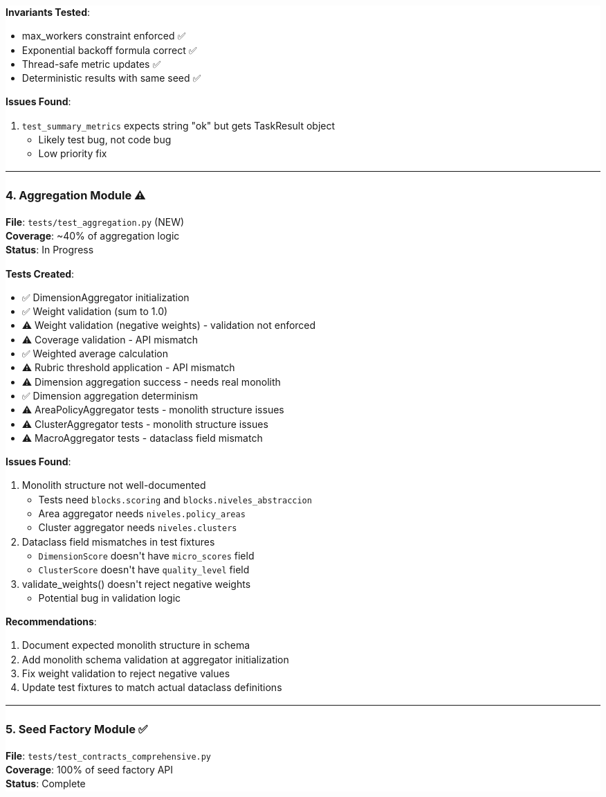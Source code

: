 **Invariants Tested**:
- max_workers constraint enforced ✅
- Exponential backoff formula correct ✅
- Thread-safe metric updates ✅
- Deterministic results with same seed ✅

**Issues Found**:
1. `test_summary_metrics` expects string "ok" but gets TaskResult object
   - Likely test bug, not code bug
   - Low priority fix

---

### 4. Aggregation Module ⚠️

**File**: `tests/test_aggregation.py` (NEW)  
**Coverage**: ~40% of aggregation logic  
**Status**: In Progress

**Tests Created**:
- ✅ DimensionAggregator initialization
- ✅ Weight validation (sum to 1.0)
- ⚠️ Weight validation (negative weights) - validation not enforced
- ⚠️ Coverage validation - API mismatch
- ✅ Weighted average calculation
- ⚠️ Rubric threshold application - API mismatch
- ⚠️ Dimension aggregation success - needs real monolith
- ✅ Dimension aggregation determinism
- ⚠️ AreaPolicyAggregator tests - monolith structure issues
- ⚠️ ClusterAggregator tests - monolith structure issues
- ⚠️ MacroAggregator tests - dataclass field mismatch

**Issues Found**:
1. Monolith structure not well-documented
   - Tests need `blocks.scoring` and `blocks.niveles_abstraccion`
   - Area aggregator needs `niveles.policy_areas`
   - Cluster aggregator needs `niveles.clusters`
2. Dataclass field mismatches in test fixtures
   - `DimensionScore` doesn't have `micro_scores` field
   - `ClusterScore` doesn't have `quality_level` field
3. validate_weights() doesn't reject negative weights
   - Potential bug in validation logic

**Recommendations**:
1. Document expected monolith structure in schema
2. Add monolith schema validation at aggregator initialization
3. Fix weight validation to reject negative values
4. Update test fixtures to match actual dataclass definitions

---

### 5. Seed Factory Module ✅

**File**: `tests/test_contracts_comprehensive.py`  
**Coverage**: 100% of seed factory API  
**Status**: Complete
